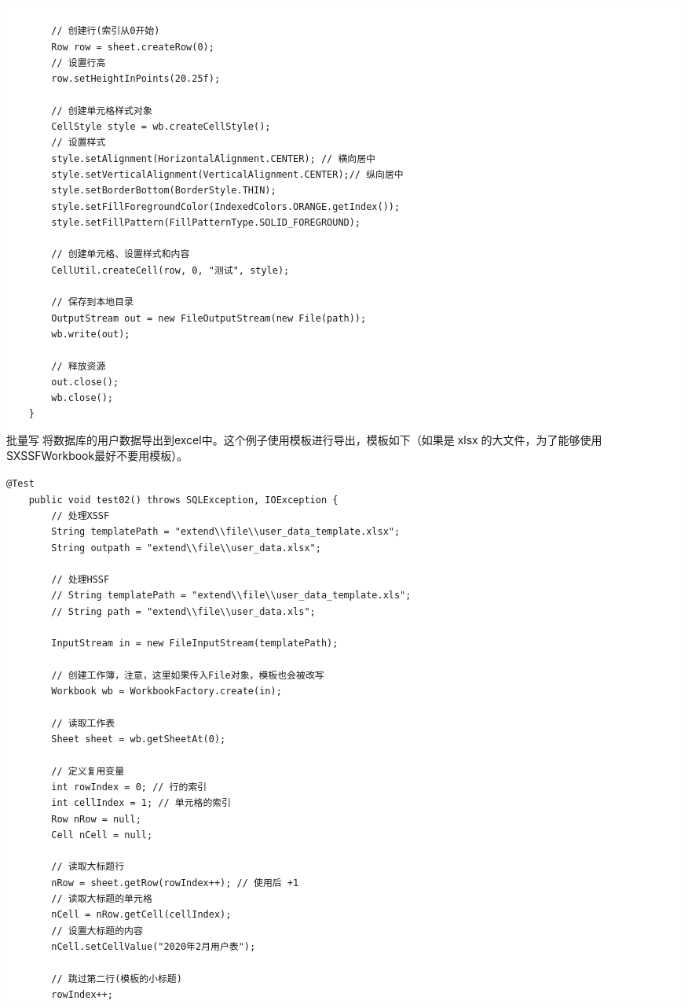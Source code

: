 ```

        // 创建行(索引从0开始)
        Row row = sheet.createRow(0);
        // 设置行高
        row.setHeightInPoints(20.25f);

        // 创建单元格样式对象
        CellStyle style = wb.createCellStyle();
        // 设置样式
        style.setAlignment(HorizontalAlignment.CENTER); // 横向居中
        style.setVerticalAlignment(VerticalAlignment.CENTER);// 纵向居中
        style.setBorderBottom(BorderStyle.THIN);
        style.setFillForegroundColor(IndexedColors.ORANGE.getIndex());
        style.setFillPattern(FillPatternType.SOLID_FOREGROUND);

        // 创建单元格、设置样式和内容
        CellUtil.createCell(row, 0, "测试", style);

        // 保存到本地目录
        OutputStream out = new FileOutputStream(new File(path));
        wb.write(out);

        // 释放资源
        out.close();
        wb.close();
    }
```

批量写
将数据库的用户数据导出到excel中。这个例子使用模板进行导出，模板如下（如果是 xlsx 的大文件，为了能够使用SXSSFWorkbook最好不要用模板）。
```
@Test
    public void test02() throws SQLException, IOException {
        // 处理XSSF
        String templatePath = "extend\\file\\user_data_template.xlsx";
        String outpath = "extend\\file\\user_data.xlsx";

        // 处理HSSF
        // String templatePath = "extend\\file\\user_data_template.xls";
        // String path = "extend\\file\\user_data.xls";

        InputStream in = new FileInputStream(templatePath);

        // 创建工作簿，注意，这里如果传入File对象，模板也会被改写
        Workbook wb = WorkbookFactory.create(in);

        // 读取工作表
        Sheet sheet = wb.getSheetAt(0);

        // 定义复用变量
        int rowIndex = 0; // 行的索引
        int cellIndex = 1; // 单元格的索引
        Row nRow = null;
        Cell nCell = null;

        // 读取大标题行
        nRow = sheet.getRow(rowIndex++); // 使用后 +1
        // 读取大标题的单元格
        nCell = nRow.getCell(cellIndex);
        // 设置大标题的内容
        nCell.setCellValue("2020年2月用户表");

        // 跳过第二行(模板的小标题)
        rowIndex++;
```